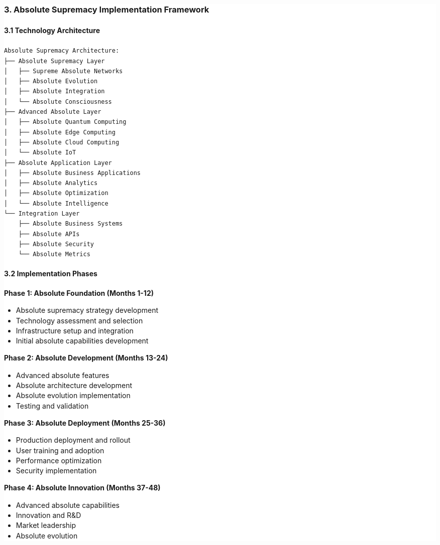### 3. Absolute Supremacy Implementation Framework

#### 3.1 Technology Architecture
```
Absolute Supremacy Architecture:
├── Absolute Supremacy Layer
│   ├── Supreme Absolute Networks
│   ├── Absolute Evolution
│   ├── Absolute Integration
│   └── Absolute Consciousness
├── Advanced Absolute Layer
│   ├── Absolute Quantum Computing
│   ├── Absolute Edge Computing
│   ├── Absolute Cloud Computing
│   └── Absolute IoT
├── Absolute Application Layer
│   ├── Absolute Business Applications
│   ├── Absolute Analytics
│   ├── Absolute Optimization
│   └── Absolute Intelligence
└── Integration Layer
    ├── Absolute Business Systems
    ├── Absolute APIs
    ├── Absolute Security
    └── Absolute Metrics
```

#### 3.2 Implementation Phases

**Phase 1: Absolute Foundation (Months 1-12)**
- Absolute supremacy strategy development
- Technology assessment and selection
- Infrastructure setup and integration
- Initial absolute capabilities development

**Phase 2: Absolute Development (Months 13-24)**
- Advanced absolute features
- Absolute architecture development
- Absolute evolution implementation
- Testing and validation

**Phase 3: Absolute Deployment (Months 25-36)**
- Production deployment and rollout
- User training and adoption
- Performance optimization
- Security implementation

**Phase 4: Absolute Innovation (Months 37-48)**
- Advanced absolute capabilities
- Innovation and R&D
- Market leadership
- Absolute evolution
